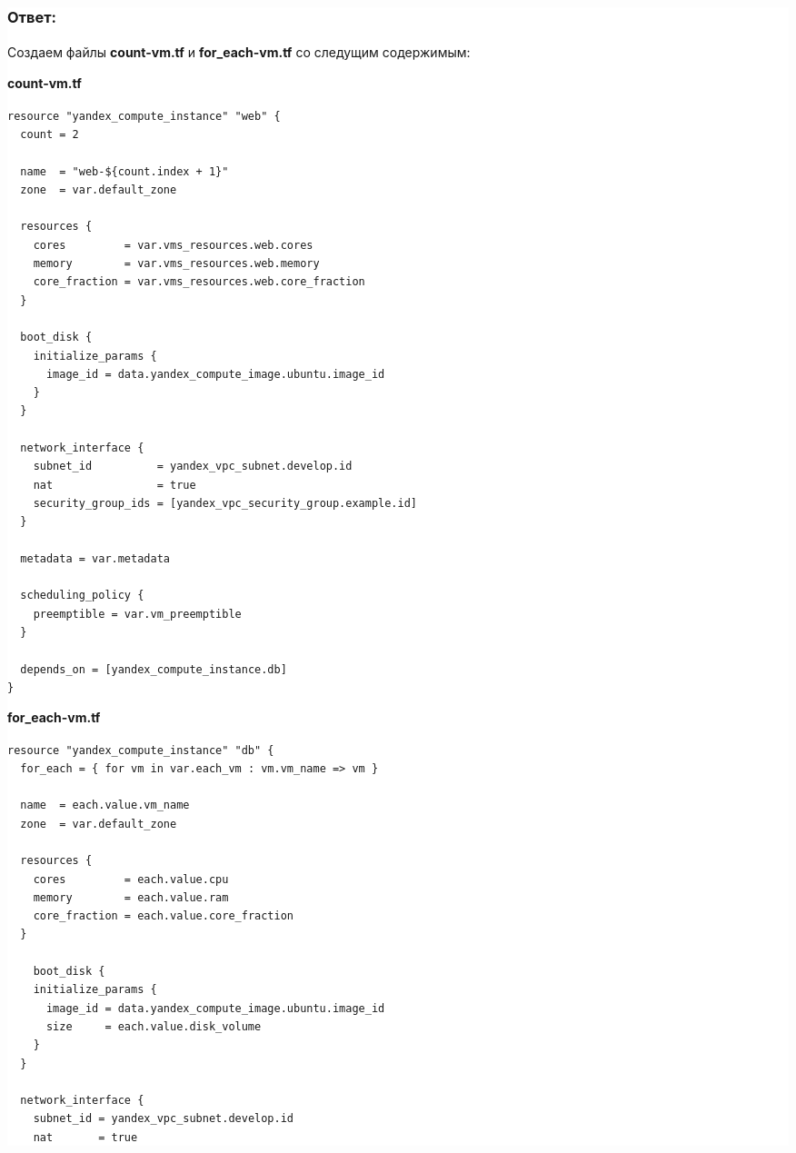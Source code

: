 ### Ответ:

Создаем файлы **count-vm.tf** и **for_each-vm.tf** со следущим содержимым:

**count-vm.tf** 

```
resource "yandex_compute_instance" "web" {
  count = 2

  name  = "web-${count.index + 1}"
  zone  = var.default_zone

  resources {
    cores         = var.vms_resources.web.cores
    memory        = var.vms_resources.web.memory
    core_fraction = var.vms_resources.web.core_fraction
  }

  boot_disk {
    initialize_params {
      image_id = data.yandex_compute_image.ubuntu.image_id
    }
  }

  network_interface {
    subnet_id          = yandex_vpc_subnet.develop.id
    nat                = true
    security_group_ids = [yandex_vpc_security_group.example.id]
  }

  metadata = var.metadata

  scheduling_policy {
    preemptible = var.vm_preemptible
  }

  depends_on = [yandex_compute_instance.db]
}
```

**for_each-vm.tf**

```
resource "yandex_compute_instance" "db" {
  for_each = { for vm in var.each_vm : vm.vm_name => vm }

  name  = each.value.vm_name
  zone  = var.default_zone

  resources {
    cores         = each.value.cpu
    memory        = each.value.ram
    core_fraction = each.value.core_fraction
  }

    boot_disk {
    initialize_params {
      image_id = data.yandex_compute_image.ubuntu.image_id
      size     = each.value.disk_volume
    }
  }

  network_interface {
    subnet_id = yandex_vpc_subnet.develop.id
    nat       = true
```